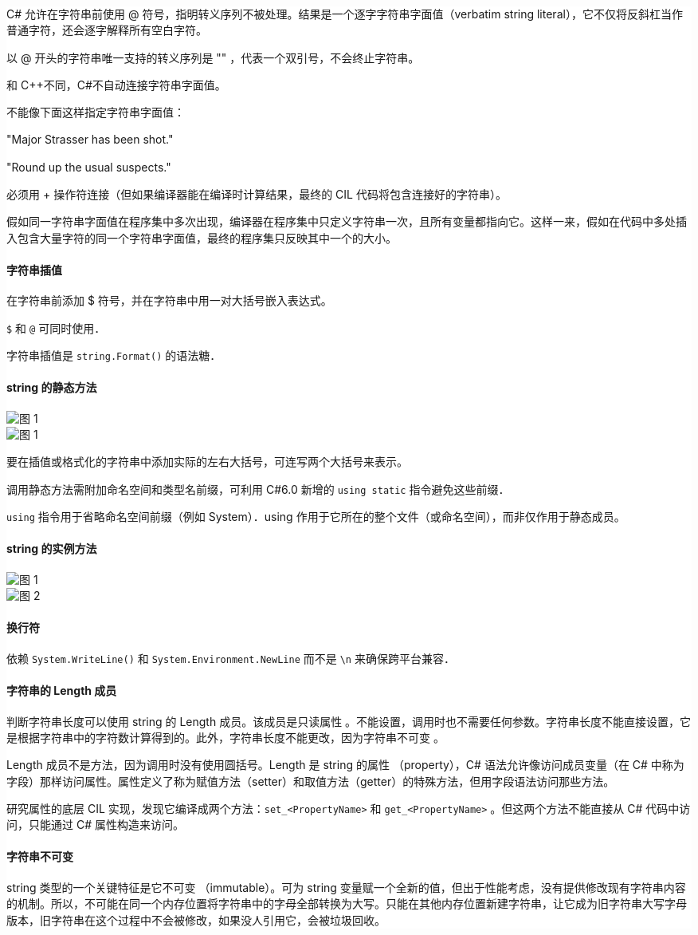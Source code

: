 C# 允许在字符串前使用 @ 符号，指明转义序列不被处理。结果是一个逐字字符串字面值（verbatim string literal），它不仅将反斜杠当作普通字符，还会逐字解释所有空白字符。

以 @ 开头的字符串唯一支持的转义序列是 "" ，代表一个双引号，不会终止字符串。

和 C++不同，C#不自动连接字符串字面值。

不能像下面这样指定字符串字面值：

"Major Strasser has been shot."

"Round up the usual suspects."

必须用 + 操作符连接（但如果编译器能在编译时计算结果，最终的 CIL 代码将包含连接好的字符串）。

假如同一字符串字面值在程序集中多次出现，编译器在程序集中只定义字符串一次，且所有变量都指向它。这样一来，假如在代码中多处插入包含大量字符的同一个字符串字面值，最终的程序集只反映其中一个的大小。

#### 字符串插值

在字符串前添加 $ 符号，并在字符串中用一对大括号嵌入表达式。

`$` 和 `@` 可同时使用．

字符串插值是 `string.Format()` 的语法糖．

#### string 的静态方法

![图 1](../../../../../.media/63fc6399fb43a7fb20ee314b10eb31425b7d47e4bc1b311472bc428da6f08c21.jpg)  
![图 1](../../../../../.media/35f54da857c2d24002649cbdc678b58f6302be6cfead3c1fbd5bd046c8ac53c1.jpg)

要在插值或格式化的字符串中添加实际的左右大括号，可连写两个大括号来表示。

调用静态方法需附加命名空间和类型名前缀，可利用 C#6.0 新增的 `using static` 指令避免这些前缀．

`using` 指令用于省略命名空间前缀（例如 System）．using 作用于它所在的整个文件（或命名空间），而非仅作用于静态成员。

#### string 的实例方法

![图 1](../../../../../.media/23c42981b4542dbe280e42929863904cb642ddfccbb4c0e8e54d34629280c667.jpg)  
![图 2](../../../../../.media/5f364d549215844bbe458a458fad66af44f3121b96594f72e8c00f2769b90938.jpg)

#### 换行符

依赖 `System.WriteLine()` 和 `System.Environment.NewLine` 而不是 `\n` 来确保跨平台兼容．

#### 字符串的 Length 成员

判断字符串长度可以使用 string 的 Length 成员。该成员是只读属性 。不能设置，调用时也不需要任何参数。字符串长度不能直接设置，它是根据字符串中的字符数计算得到的。此外，字符串长度不能更改，因为字符串不可变 。

Length 成员不是方法，因为调用时没有使用圆括号。Length 是 string 的属性 （property），C# 语法允许像访问成员变量（在 C# 中称为字段）那样访问属性。属性定义了称为赋值方法（setter）和取值方法（getter）的特殊方法，但用字段语法访问那些方法。

研究属性的底层 CIL 实现，发现它编译成两个方法：`set_<PropertyName>` 和 `get_<PropertyName>` 。但这两个方法不能直接从 C# 代码中访问，只能通过 C# 属性构造来访问。

#### 字符串不可变

string 类型的一个关键特征是它不可变 （immutable）。可为 string 变量赋一个全新的值，但出于性能考虑，没有提供修改现有字符串内容的机制。所以，不可能在同一个内存位置将字符串中的字母全部转换为大写。只能在其他内存位置新建字符串，让它成为旧字符串大写字母版本，旧字符串在这个过程中不会被修改，如果没人引用它，会被垃圾回收。
